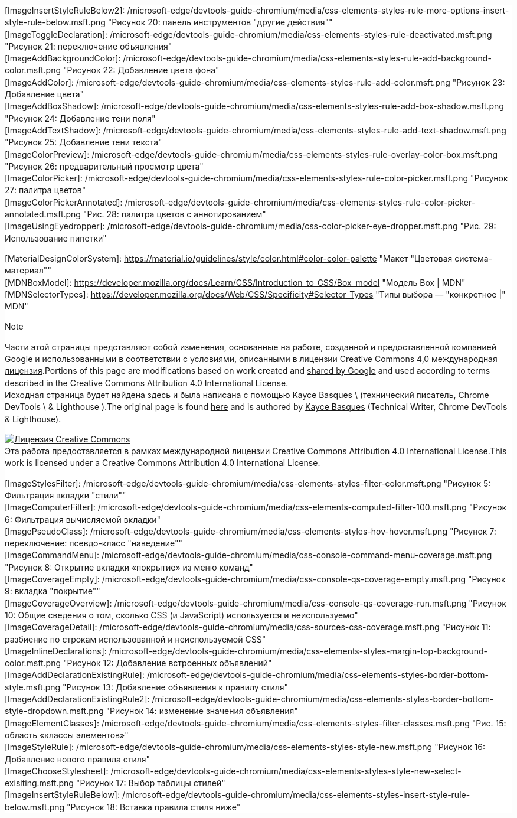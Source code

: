 [ImageRevealMore]: /microsoft-edge/devtools-guide-chromium/media/css-elements-styles-new-rule-styles.msft.png "На рисунке 19 показано, как Показать дополнительные действия."  
[ImageInsertStyleRuleBelow2]: /microsoft-edge/devtools-guide-chromium/media/css-elements-styles-rule-more-options-insert-style-rule-below.msft.png "Рисунок 20: панель инструментов "другие действия""  
[ImageToggleDeclaration]: /microsoft-edge/devtools-guide-chromium/media/css-elements-styles-rule-deactivated.msft.png "Рисунок 21: переключение объявления"  
[ImageAddBackgroundColor]: /microsoft-edge/devtools-guide-chromium/media/css-elements-styles-rule-add-background-color.msft.png "Рисунок 22: Добавление цвета фона"  
[ImageAddColor]: /microsoft-edge/devtools-guide-chromium/media/css-elements-styles-rule-add-color.msft.png "Рисунок 23: Добавление цвета"  
[ImageAddBoxShadow]: /microsoft-edge/devtools-guide-chromium/media/css-elements-styles-rule-add-box-shadow.msft.png "Рисунок 24: Добавление тени поля"  
[ImageAddTextShadow]: /microsoft-edge/devtools-guide-chromium/media/css-elements-styles-rule-add-text-shadow.msft.png "Рисунок 25: Добавление тени текста"  
[ImageColorPreview]: /microsoft-edge/devtools-guide-chromium/media/css-elements-styles-rule-overlay-color-box.msft.png "Рисунок 26: предварительный просмотр цвета"  
[ImageColorPicker]: /microsoft-edge/devtools-guide-chromium/media/css-elements-styles-rule-color-picker.msft.png "Рисунок 27: палитра цветов"  
[ImageColorPickerAnnotated]: /microsoft-edge/devtools-guide-chromium/media/css-elements-styles-rule-color-picker-annotated.msft.png "Рис. 28: палитра цветов с аннотированием"  
[ImageUsingEyedropper]: /microsoft-edge/devtools-guide-chromium/media/css-color-picker-eye-dropper.msft.png "Рис. 29: Использование пипетки"  

  

[DevToolsCommandMenu]: /microsoft-edge/devtools-guide-chromium/command-menu/index "Выполнение команд с помощью командного меню Microsoft Edge DevTools"  
[DevToolsCSSGetStarted]: /microsoft-edge/devtools-guide-chromium/css/index "Приступая к просмотру и изменению каскадных таблиц стилей"  
[DevToolsCSSGetStartedAddPseudoState]: /microsoft-edge/devtools-guide-chromium/css/index#add-a-pseudostate-to-a-class "Добавление PseudoState в класс — начало работы с просмотром и изменением CSS"  
[DevToolsCSSGetStartedTutorial]: /microsoft-edge/devtools-guide-chromium/css/index#view-the-css-for-an-element "Просмотр CSS для элемента — начало работы с просмотром и изменением CSS"  
[DevToolsCssPrintPreview]: /microsoft-edge/devtools-guide-chromium/css/print-preview "Принудительная установка Microsoft Edge DevTools в режиме предварительного просмотра (тип носителя для печати CSS)"  
[DevToolsJavascriptReferenceFormat]: /microsoft-edge/devtools-guide-chromium/javascript/reference#make-a-minified-file-readable "Создание доступного для чтения файла minified-справочника по отладке JavaScript"  

[MaterialDesignColorSystem]: https://material.io/guidelines/style/color.html#color-color-palette "Макет "Цветовая система-материал""  
[MDNBoxModel]: https://developer.mozilla.org/docs/Learn/CSS/Introduction_to_CSS/Box_model "Модель Box | MDN"  
[MDNSelectorTypes]: https://developer.mozilla.org/docs/Web/CSS/Specificity#Selector_Types "Типы выбора — "конкретное |" MDN"  

> [!NOTE]
> <span data-ttu-id="30ef8-434">Части этой страницы представляют собой изменения, основанные на работе, созданной и [предоставленной компанией Google][GoogleSitePolicies] и использованными в соответствии с условиями, описанными в [лицензии Creative Commons 4,0 международная лицензия][CCA4IL].</span><span class="sxs-lookup"><span data-stu-id="30ef8-434">Portions of this page are modifications based on work created and [shared by Google][GoogleSitePolicies] and used according to terms described in the [Creative Commons Attribution 4.0 International License][CCA4IL].</span></span>  
> <span data-ttu-id="30ef8-435">Исходная страница будет найдена [здесь](https://developers.google.com/web/tools/chrome-devtools/css/reference) и была написана с помощью [Kayce Basques][KayceBasques] \ (технический писатель, Chrome DevTools \ & Lighthouse \).</span><span class="sxs-lookup"><span data-stu-id="30ef8-435">The original page is found [here](https://developers.google.com/web/tools/chrome-devtools/css/reference) and is authored by [Kayce Basques][KayceBasques] \(Technical Writer, Chrome DevTools \& Lighthouse\).</span></span>  

[![Лицензия Creative Commons][CCby4Image]][CCA4IL]  
<span data-ttu-id="30ef8-437">Эта работа предоставляется в рамках международной лицензии [Creative Commons Attribution 4.0 International License][CCA4IL].</span><span class="sxs-lookup"><span data-stu-id="30ef8-437">This work is licensed under a [Creative Commons Attribution 4.0 International License][CCA4IL].</span></span>  

[CCA4IL]: https://creativecommons.org/licenses/by/4.0  
[CCby4Image]: https://i.creativecommons.org/l/by/4.0/88x31.png  
[GoogleSitePolicies]: https://developers.google.com/terms/site-policies  
[KayceBasques]: https://developers.google.com/web/resources/contributors/kaycebasques  


[ImageAddBackgroundColorIcon]: /microsoft-edge/devtools-guide-chromium/media/add-background-color-icon.msft.png  
[ImageAddBoxShadowIcon]: /microsoft-edge/devtools-guide-chromium/media/add-box-shadow-icon.msft.png  
[ImageAddColorIcon]: /microsoft-edge/devtools-guide-chromium/media/add-color-icon.msft.png  
[ImageAddTextShadowIcon]: /microsoft-edge/devtools-guide-chromium/media/add-text-shadow-icon.msft.png  
[ImageEyedropperIcon]: /microsoft-edge/devtools-guide-chromium/media/eyedropper-icon.msft.png  
[ImageNewStyleRuleIcon]: /microsoft-edge/devtools-guide-chromium/media/new-style-rule-icon.msft.png  
[ImageRefreshIcon]: /microsoft-edge/devtools-guide-chromium/media/refresh-icon.msft.png  
[ImageSelectAnElementIcon]: /microsoft-edge/devtools-guide-chromium/media/select-an-element-icon.msft.png  
[ImageSelectedElement]: /microsoft-edge/devtools-guide-chromium/media/css-elements-styles-h1.msft.png "Рисунок 1: пример выбранного элемента"  
[ImageViewRuleStylesheet]: /microsoft-edge/devtools-guide-chromium/media/css-elements-styles-h1-highlight.msft.png "Рисунок 2: Просмотр таблицы стилей, в которой определено правило"  
[ImageComputedTab]: /microsoft-edge/devtools-guide-chromium/media/css-elements-computed-h1.msft.png "Рисунок 3: вычисляемая вкладка"  
[ImageBoxModel]: /microsoft-edge/devtools-guide-chromium/media/css-elements-styles-h1-2.msft.png "Рисунок 4: Схема модели Box"  
[ImageStylesFilter]: /microsoft-edge/devtools-guide-chromium/media/css-elements-styles-filter-color.msft.png "Рисунок 5: Фильтрация вкладки "стили""  
[ImageComputerFilter]: /microsoft-edge/devtools-guide-chromium/media/css-elements-computed-filter-100.msft.png "Рисунок 6: Фильтрация вычисляемой вкладки"  
[ImagePseudoClass]: /microsoft-edge/devtools-guide-chromium/media/css-elements-styles-hov-hover.msft.png "Рисунок 7: переключение: псевдо-класс "наведение""  
[ImageCommandMenu]: /microsoft-edge/devtools-guide-chromium/media/css-console-command-menu-coverage.msft.png "Рисунок 8: Открытие вкладки «покрытие» из меню команд"  
[ImageCoverageEmpty]: /microsoft-edge/devtools-guide-chromium/media/css-console-qs-coverage-empty.msft.png "Рисунок 9: вкладка "покрытие""  
[ImageCoverageOverview]: /microsoft-edge/devtools-guide-chromium/media/css-console-qs-coverage-run.msft.png "Рисунок 10: Общие сведения о том, сколько CSS (и JavaScript) используется и неиспользуемо"  
[ImageCoverageDetail]: /microsoft-edge/devtools-guide-chromium/media/css-sources-css-coverage.msft.png "Рисунок 11: разбиение по строкам использованной и неиспользуемой CSS"  
[ImageInlineDeclarations]: /microsoft-edge/devtools-guide-chromium/media/css-elements-styles-margin-top-background-color.msft.png "Рисунок 12: Добавление встроенных объявлений"  
[ImageAddDeclarationExistingRule]: /microsoft-edge/devtools-guide-chromium/media/css-elements-styles-border-bottom-style.msft.png "Рисунок 13: Добавление объявления к правилу стиля"  
[ImageAddDeclarationExistingRule2]: /microsoft-edge/devtools-guide-chromium/media/css-elements-styles-border-bottom-style-dropdown.msft.png "Рисунок 14: изменение значения объявления"  
[ImageElementClasses]: /microsoft-edge/devtools-guide-chromium/media/css-elements-styles-filter-classes.msft.png "Рис. 15: область «классы элементов»"  
[ImageStyleRule]: /microsoft-edge/devtools-guide-chromium/media/css-elements-styles-style-new.msft.png "Рисунок 16: Добавление нового правила стиля"  
[ImageChooseStylesheet]: /microsoft-edge/devtools-guide-chromium/media/css-elements-styles-style-new-select-exisiting.msft.png "Рисунок 17: Выбор таблицы стилей"  
[ImageInsertStyleRuleBelow]: /microsoft-edge/devtools-guide-chromium/media/css-elements-styles-insert-style-rule-below.msft.png "Рисунок 18: Вставка правила стиля ниже"  